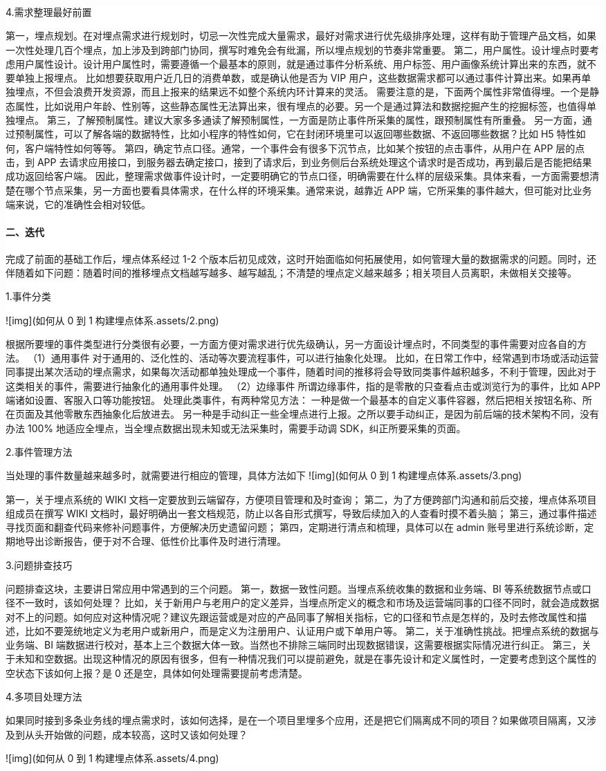 4.需求整理最好前置

第一，埋点规划。在对埋点需求进行规划时，切忌一次性完成大量需求，最好对需求进行优先级排序处理，这样有助于管理产品文档，如果一次性处理几百个埋点，加上涉及到跨部门协同，撰写时难免会有纰漏，所以埋点规划的节奏非常重要。
第二，用户属性。设计埋点时要考虑用户属性设计。设计用户属性时，需要遵循一个最基本的原则，就是通过事件分析系统、用户标签、用户画像系统计算出来的东西，就不要单独上报埋点。
比如想要获取用户近几日的消费单数，或是确认他是否为 VIP 用户，这些数据需求都可以通过事件计算出来。如果再单独埋点，不但会浪费开发资源，而且上报来的结果远不如整个系统内环计算来的灵活。
需要注意的是，下面两个属性非常值得埋。一个是静态属性，比如说用户年龄、性别等，这些静态属性无法算出来，很有埋点的必要。另一个是通过算法和数据挖掘产生的挖掘标签，也值得单独埋点。
第三，了解预制属性。建议大家多多通读了解预制属性，一方面是防止事件所采集的属性，跟预制属性有所重叠。
另一方面，通过预制属性，可以了解各端的数据特性，比如小程序的特性如何，它在封闭环境里可以返回哪些数据、不返回哪些数据？比如 H5 特性如何，客户端特性如何等等。
第四，确定节点口径。通常，一个事件会有很多下沉节点，比如某个按钮的点击事件，从用户在 APP 层的点击，到 APP 去请求应用接口，到服务器去确定接口，接到了请求后，到业务侧后台系统处理这个请求时是否成功，再到最后是否能把结果成功返回给客户端。
因此，整理需求做事件设计时，一定要明确它的节点口径，明确需要在什么样的层级采集。具体来看，一方面需要想清楚在哪个节点采集，另一方面也要看具体需求，在什么样的环境采集。通常来说，越靠近 APP 端，它所采集的事件越大，但可能对比业务端来说，它的准确性会相对较低。

#### 二、迭代

完成了前面的基础工作后，埋点体系经过 1-2 个版本后初见成效，这时开始面临如何拓展使用，如何管理大量的数据需求的问题。同时，还伴随着如下问题：随着时间的推移埋点文档越写越多、越写越乱；不清楚的埋点定义越来越多；相关项目人员离职，未做相关交接等。

1.事件分类

![img](如何从 0 到 1 构建埋点体系.assets/2.png) 

根据所要埋的事件类型进行分类很有必要，一方面方便对需求进行优先级确认，另一方面设计埋点时，不同类型的事件需要对应各自的方法。
（1）通用事件
对于通用的、泛化性的、活动等次要流程事件，可以进行抽象化处理。 比如，在日常工作中，经常遇到市场或活动运营同事提出某次活动的埋点需求，如果每次活动都单独处理成一个事件，随着时间的推移将会导致同类事件越积越多，不利于管理，因此对于这类相关的事件，需要进行抽象化的通用事件处理。
（2）边缘事件
所谓边缘事件，指的是零散的只查看点击或浏览行为的事件，比如 APP 端诸如设置、客服入口等功能按钮。
处理此类事件，有两种常见方法：
一种是做一个最基本的自定义事件容器，然后把相关按钮名称、所在页面及其他零散东西抽象化后放进去。
另一种是手动纠正一些全埋点进行上报。之所以要手动纠正，是因为前后端的技术架构不同，没有办法 100% 地适应全埋点，当全埋点数据出现未知或无法采集时，需要手动调 SDK，纠正所要采集的页面。

2.事件管理方法

当处理的事件数量越来越多时，就需要进行相应的管理，具体方法如下 ![img](如何从 0 到 1 构建埋点体系.assets/3.png) 

第一，关于埋点系统的 WIKI 文档一定要放到云端留存，方便项目管理和及时查询；
第二，为了方便跨部门沟通和前后交接，埋点体系项目组成员在撰写 WIKI 文档时，最好明确出一套文档规范，防止以各自形式撰写，导致后续加入的人查看时摸不着头脑；
第三，通过事件描述寻找页面和翻查代码来修补问题事件，方便解决历史遗留问题；
第四，定期进行清点和梳理，具体可以在 admin 账号里进行系统诊断，定期地导出诊断报告，便于对不合理、低性价比事件及时进行清理。

3.问题排查技巧

问题排查这块，主要讲日常应用中常遇到的三个问题。
第一，数据一致性问题。当埋点系统收集的数据和业务端、BI 等系统数据节点或口径不一致时，该如何处理？
比如，关于新用户与老用户的定义差异，当埋点所定义的概念和市场及运营端同事的口径不同时，就会造成数据对不上的问题。如何应对这种情况呢？建议先跟运营或是对应的产品同事了解相关指标，它的口径和节点是怎样的，及时去修改属性和描述，比如不要笼统地定义为老用户或新用户，而是定义为注册用户、认证用户或下单用户等。
第二，关于准确性挑战。把埋点系统的数据与业务端、BI 端数据进行校对，基本上三个数据大体一致。当然也不排除三端同时出现数据错误，这需要根据实际情况进行纠正。
第三，关于未知和空数据。出现这种情况的原因有很多，但有一种情况我们可以提前避免，就是在事先设计和定义属性时，一定要考虑到这个属性的空状态下该如何上报？是 0 还是空，具体如何处理需要提前考虑清楚。

4.多项目处理方法

如果同时接到多条业务线的埋点需求时，该如何选择，是在一个项目里埋多个应用，还是把它们隔离成不同的项目？如果做项目隔离，又涉及到从头开始做的问题，成本较高，这时又该如何处理？

 ![img](如何从 0 到 1 构建埋点体系.assets/4.png) 
